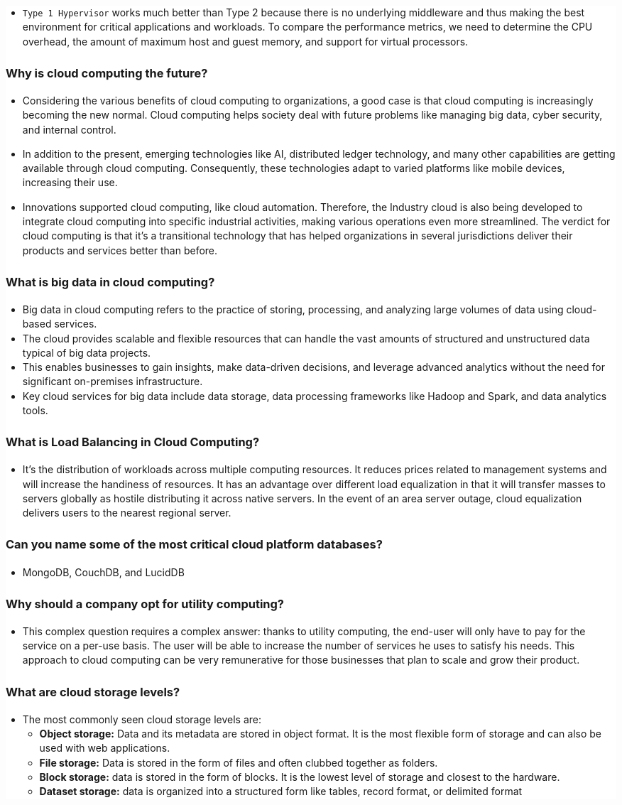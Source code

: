 - `Type 1 Hypervisor` works much better than Type 2 because there is no underlying middleware and thus making the best environment for critical applications and workloads. To compare the performance metrics, we need to determine the CPU overhead, the amount of maximum host and guest memory, and support for virtual processors.

### Why is cloud computing the future?
- Considering the various benefits of cloud computing to organizations, a good case is that cloud computing is increasingly becoming the new normal. Cloud computing helps society deal with future problems like managing big data, cyber security, and internal control.

- In addition to the present, emerging technologies like AI, distributed ledger technology, and many other capabilities are getting available through cloud computing. Consequently, these technologies adapt to varied platforms like mobile devices, increasing their use.

- Innovations supported cloud computing, like cloud automation. Therefore, the Industry cloud is also being developed to integrate cloud computing into specific industrial activities, making various operations even more streamlined. The verdict for cloud computing is that it’s a transitional technology that has helped organizations in several jurisdictions deliver their products and services better than before.

### What is big data in cloud computing?
- Big data in cloud computing refers to the practice of storing, processing, and analyzing large volumes of data using cloud-based services. 
- The cloud provides scalable and flexible resources that can handle the vast amounts of structured and unstructured data typical of big data projects. 
- This enables businesses to gain insights, make data-driven decisions, and leverage advanced analytics without the need for significant on-premises infrastructure. 
- Key cloud services for big data include data storage, data processing frameworks like Hadoop and Spark, and data analytics tools.

### What is Load Balancing in Cloud Computing?
- It’s the distribution of workloads across multiple computing resources. It reduces prices related to management systems and will increase the handiness of resources. It has an advantage over different load equalization in that it will transfer masses to servers globally as hostile distributing it across native servers. In the event of an area server outage, cloud equalization delivers users to the nearest regional server.

### Can you name some of the most critical cloud platform databases? 
- MongoDB, CouchDB, and LucidDB

### Why should a company opt for utility computing?
- This complex question requires a complex answer: thanks to utility computing, the end-user will only have to pay for the service on a per-use basis. The user will be able to increase the number of services he uses to satisfy his needs. This approach to cloud computing can be very remunerative for those businesses that plan to scale and grow their product.

### What are cloud storage levels?
- The most commonly seen cloud storage levels are:
    - **Object storage:** Data and its metadata are stored in object format. It is the most flexible form of storage and can also be used with web applications.
    - **File storage:** Data is stored in the form of files and often clubbed together as folders.
    - **Block storage:** data is stored in the form of blocks. It is the lowest level of storage and closest to the hardware.
    - **Dataset storage:** data is organized into a structured form like tables, record format, or delimited format

